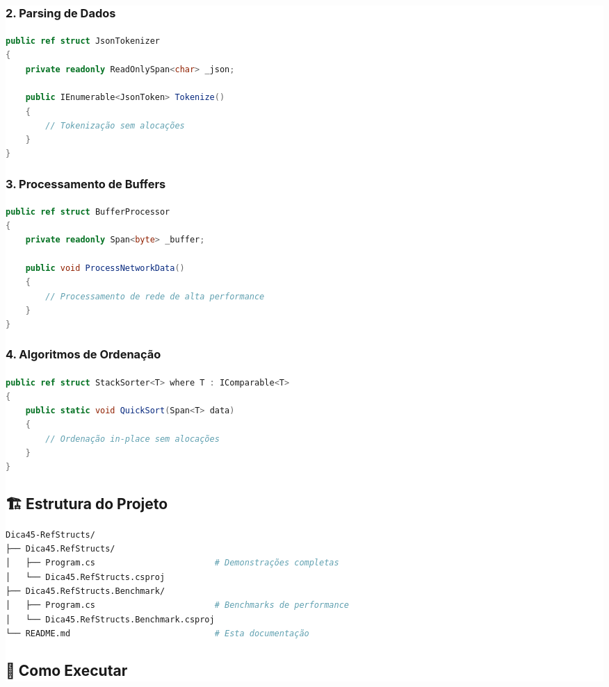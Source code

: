 ### 2. **Parsing de Dados**
```csharp
public ref struct JsonTokenizer
{
    private readonly ReadOnlySpan<char> _json;
    
    public IEnumerable<JsonToken> Tokenize()
    {
        // Tokenização sem alocações
    }
}
```

### 3. **Processamento de Buffers**
```csharp
public ref struct BufferProcessor
{
    private readonly Span<byte> _buffer;
    
    public void ProcessNetworkData()
    {
        // Processamento de rede de alta performance
    }
}
```

### 4. **Algoritmos de Ordenação**
```csharp
public ref struct StackSorter<T> where T : IComparable<T>
{
    public static void QuickSort(Span<T> data)
    {
        // Ordenação in-place sem alocações
    }
}
```

## 🏗️ Estrutura do Projeto

```bash
Dica45-RefStructs/
├── Dica45.RefStructs/
│   ├── Program.cs                        # Demonstrações completas
│   └── Dica45.RefStructs.csproj
├── Dica45.RefStructs.Benchmark/
│   ├── Program.cs                        # Benchmarks de performance
│   └── Dica45.RefStructs.Benchmark.csproj
└── README.md                             # Esta documentação
```

## 🚀 Como Executar
